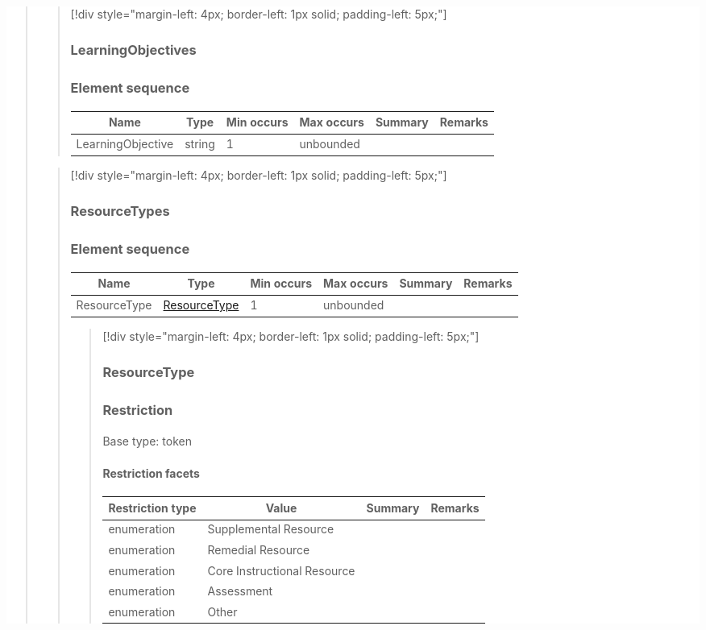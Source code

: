 > > >
> >
> >
>
> >[!div style="margin-left: 4px; border-left: 1px solid; padding-left: 5px;"]
> >
> > <a name='LearningObjectives'></a>
> >
> > ### LearningObjectives
> >
> > ### Element sequence
> >
> > Name|Type|Min occurs|Max occurs|Summary|Remarks
> > ---|---|---|---|---|---
> > LearningObjective|string|1|unbounded||
> >
> >
>
> >[!div style="margin-left: 4px; border-left: 1px solid; padding-left: 5px;"]
> >
> > <a name='ResourceTypes'></a>
> >
> > ### ResourceTypes
> >
> > ### Element sequence
> >
> > Name|Type|Min occurs|Max occurs|Summary|Remarks
> > ---|---|---|---|---|---
> > ResourceType|[ResourceType](#ResourceType)|1|unbounded||
> >
> > >[!div style="margin-left: 4px; border-left: 1px solid; padding-left: 5px;"]
> > >
> > > <a name='ResourceType'></a>
> > >
> > > ### ResourceType
> > >
> > > ### Restriction
> > >
> > > Base type: token
> > >
> > > #### Restriction facets
> > >
> > > Restriction type|Value|Summary|Remarks
> > > ---|---|---|---
> > > enumeration|Supplemental Resource||
> > > enumeration|Remedial Resource||
> > > enumeration|Core Instructional Resource||
> > > enumeration|Assessment||
> > > enumeration|Other||
> > >
> > >
> >
> >
>
>

